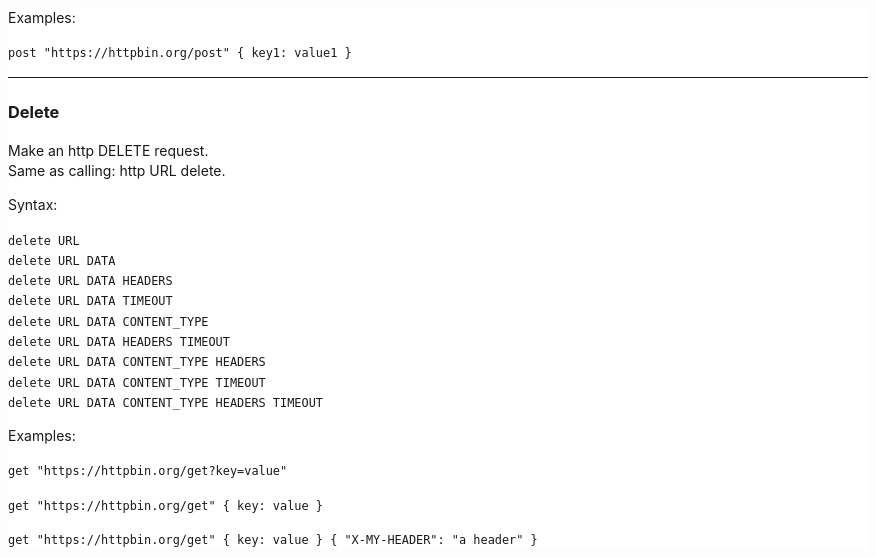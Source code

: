 Examples:

```fugazi
post "https://httpbin.org/post" { key1: value1 }
```

----

### Delete
Make an http DELETE request.   
Same as calling: http URL delete.

Syntax:
```
delete URL
delete URL DATA
delete URL DATA HEADERS
delete URL DATA TIMEOUT
delete URL DATA CONTENT_TYPE
delete URL DATA HEADERS TIMEOUT
delete URL DATA CONTENT_TYPE HEADERS
delete URL DATA CONTENT_TYPE TIMEOUT
delete URL DATA CONTENT_TYPE HEADERS TIMEOUT
```

Examples:

```fugazi
get "https://httpbin.org/get?key=value"
```
```fugazi
get "https://httpbin.org/get" { key: value }
```
```fugazi
get "https://httpbin.org/get" { key: value } { "X-MY-HEADER": "a header" }
```